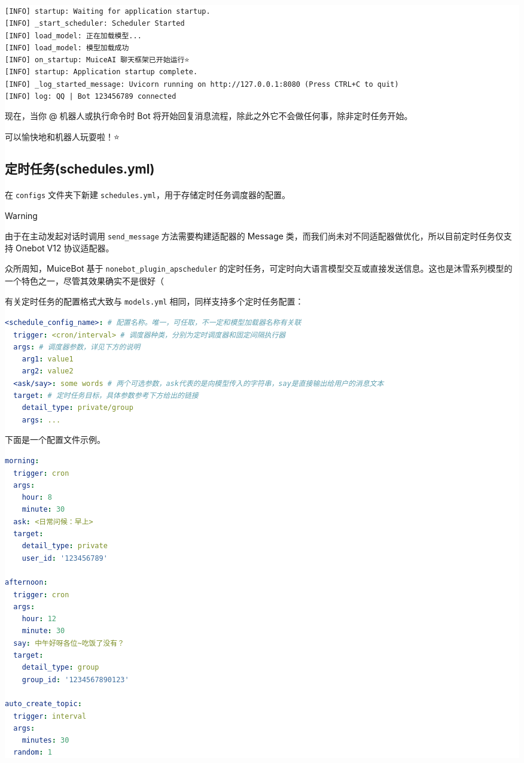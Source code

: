 ```shell
[INFO] startup: Waiting for application startup.
[INFO] _start_scheduler: Scheduler Started
[INFO] load_model: 正在加载模型...
[INFO] load_model: 模型加载成功
[INFO] on_startup: MuiceAI 聊天框架已开始运行⭐
[INFO] startup: Application startup complete.
[INFO] _log_started_message: Uvicorn running on http://127.0.0.1:8080 (Press CTRL+C to quit)
[INFO] log: QQ | Bot 123456789 connected
```

现在，当你 @ 机器人或执行命令时 Bot 将开始回复消息流程，除此之外它不会做任何事，除非定时任务开始。

可以愉快地和机器人玩耍啦！⭐

## 定时任务(schedules.yml)

在 `configs` 文件夹下新建 `schedules.yml`，用于存储定时任务调度器的配置。

> [!WARNING]
>
> 由于在主动发起对话时调用 `send_message` 方法需要构建适配器的 Message 类，而我们尚未对不同适配器做优化，所以目前定时任务仅支持 Onebot V12 协议适配器。

众所周知，MuiceBot 基于 `nonebot_plugin_apscheduler` 的定时任务，可定时向大语言模型交互或直接发送信息。这也是沐雪系列模型的一个特色之一，尽管其效果确实不是很好（

有关定时任务的配置格式大致与 `models.yml` 相同，同样支持多个定时任务配置：

```yaml
<schedule_config_name>: # 配置名称。唯一，可任取，不一定和模型加载器名称有关联
  trigger: <cron/interval> # 调度器种类，分别为定时调度器和固定间隔执行器
  args: # 调度器参数，详见下方的说明
    arg1: value1
    arg2: value2
  <ask/say>: some words # 两个可选参数，ask代表的是向模型传入的字符串，say是直接输出给用户的消息文本
  target: # 定时任务目标，具体参数参考下方给出的链接
    detail_type: private/group
    args: ...
```

下面是一个配置文件示例。

```yaml
morning:
  trigger: cron
  args:
    hour: 8
    minute: 30
  ask: <日常问候：早上>
  target:
    detail_type: private
    user_id: '123456789'

afternoon:
  trigger: cron
  args:
    hour: 12
    minute: 30
  say: 中午好呀各位~吃饭了没有？
  target:
    detail_type: group
    group_id: '1234567890123'

auto_create_topic:
  trigger: interval
  args:
    minutes: 30
  random: 1
```